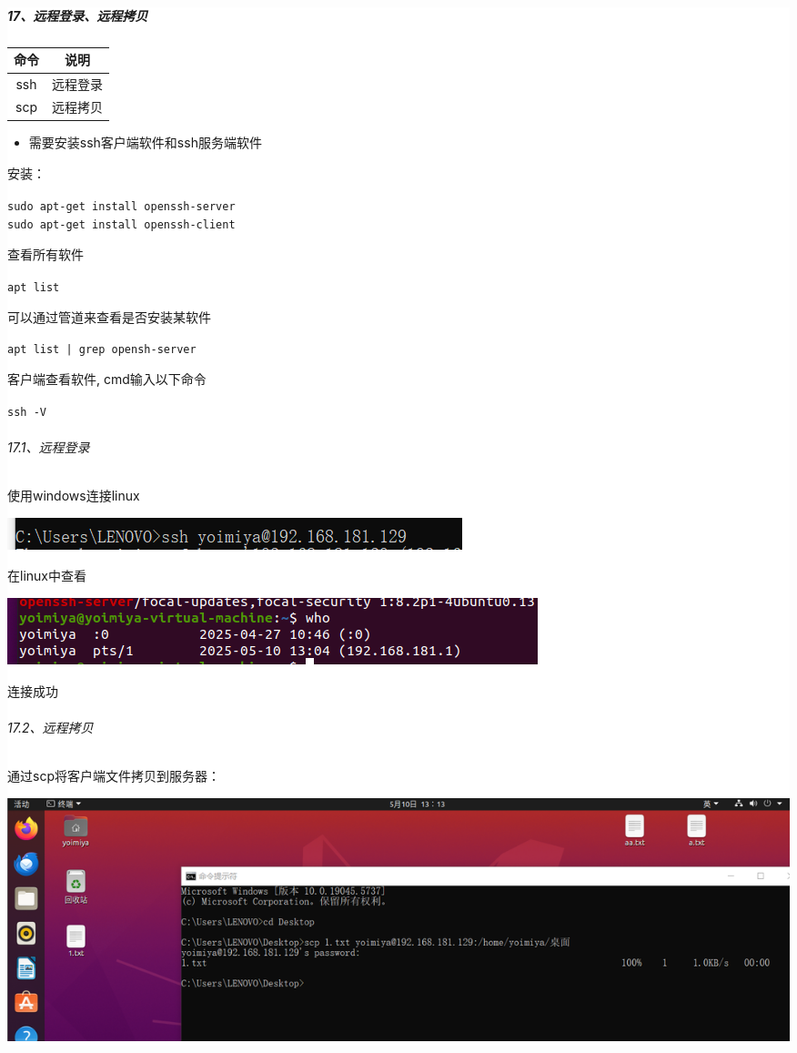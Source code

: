 
##### 17、远程登录、远程拷贝
|命令|说明|
|:--:|:--:|
|ssh|远程登录|
|scp|远程拷贝|
- 需要安装ssh客户端软件和ssh服务端软件

安装：
```
sudo apt-get install openssh-server
sudo apt-get install openssh-client
```
查看所有软件
```
apt list
```
可以通过管道来查看是否安装某软件
```
apt list | grep opensh-server
```

客户端查看软件, cmd输入以下命令
```
ssh -V
```
###### 17.1、远程登录
使用windows连接linux

![linux11](md_pic/linux11.png)

在linux中查看

![linux12](md_pic/linux12.png)

连接成功

###### 17.2、远程拷贝
通过scp将客户端文件拷贝到服务器：

![linux13](md_pic/linux13.png)
